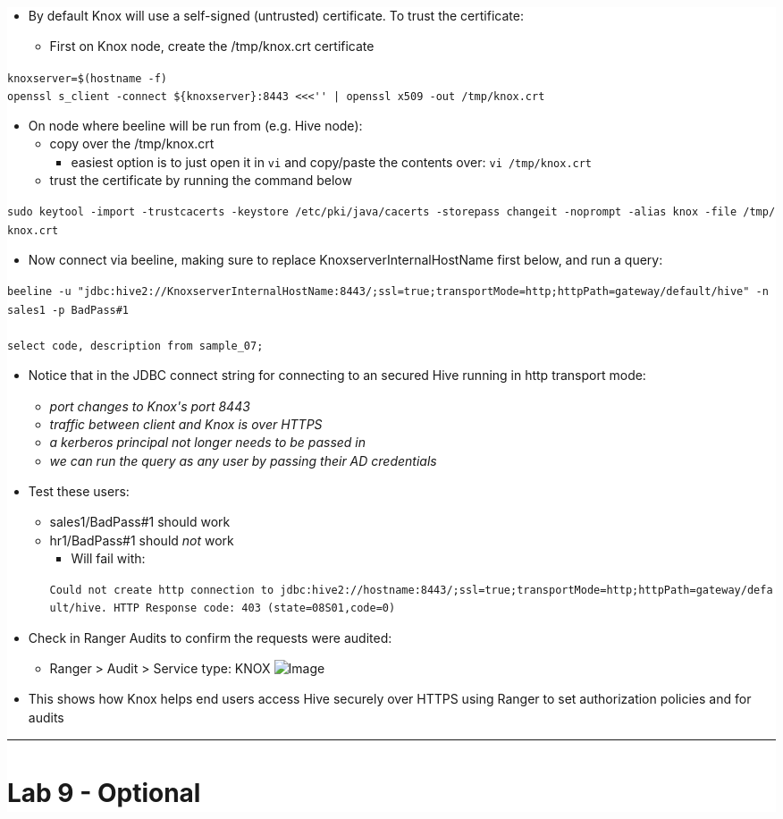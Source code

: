 - By default Knox will use a self-signed (untrusted) certificate. To trust the certificate:
  
    - First on Knox node, create the /tmp/knox.crt certificate

```
knoxserver=$(hostname -f)
openssl s_client -connect ${knoxserver}:8443 <<<'' | openssl x509 -out /tmp/knox.crt
```
  - On node where beeline will be run from (e.g. Hive node):
      - copy over the /tmp/knox.crt
        - easiest option is to just open it in `vi` and copy/paste the contents over:
        `vi /tmp/knox.crt`
      - trust the certificate by running the command below      

```
sudo keytool -import -trustcacerts -keystore /etc/pki/java/cacerts -storepass changeit -noprompt -alias knox -file /tmp/knox.crt
```

  - Now connect via beeline, making sure to replace KnoxserverInternalHostName first below, and run a query:
  
```
beeline -u "jdbc:hive2://KnoxserverInternalHostName:8443/;ssl=true;transportMode=http;httpPath=gateway/default/hive" -n sales1 -p BadPass#1

select code, description from sample_07;
```

- Notice that in the JDBC connect string for connecting to an secured Hive running in http transport mode:
  - *port changes to Knox's port 8443*
  - *traffic between client and Knox is over HTTPS*
  - *a kerberos principal not longer needs to be passed in*
  - *we can run the query as any user by passing their AD credentials*


- Test these users:
  - sales1/BadPass#1 should work
  - hr1/BadPass#1 should *not* work
    - Will fail with:
    ```
    Could not create http connection to jdbc:hive2://hostname:8443/;ssl=true;transportMode=http;httpPath=gateway/default/hive. HTTP Response code: 403 (state=08S01,code=0)
    ```

- Check in Ranger Audits to confirm the requests were audited:
  - Ranger > Audit > Service type: KNOX
  ![Image](https://raw.githubusercontent.com/HortonworksUniversity/Security_Labs/master/screenshots/Ranger-audit-KNOX-hive-summary.png)


- This shows how Knox helps end users access Hive securely over HTTPS using Ranger to set authorization policies and for audits

------------------

# Lab 9 - Optional
